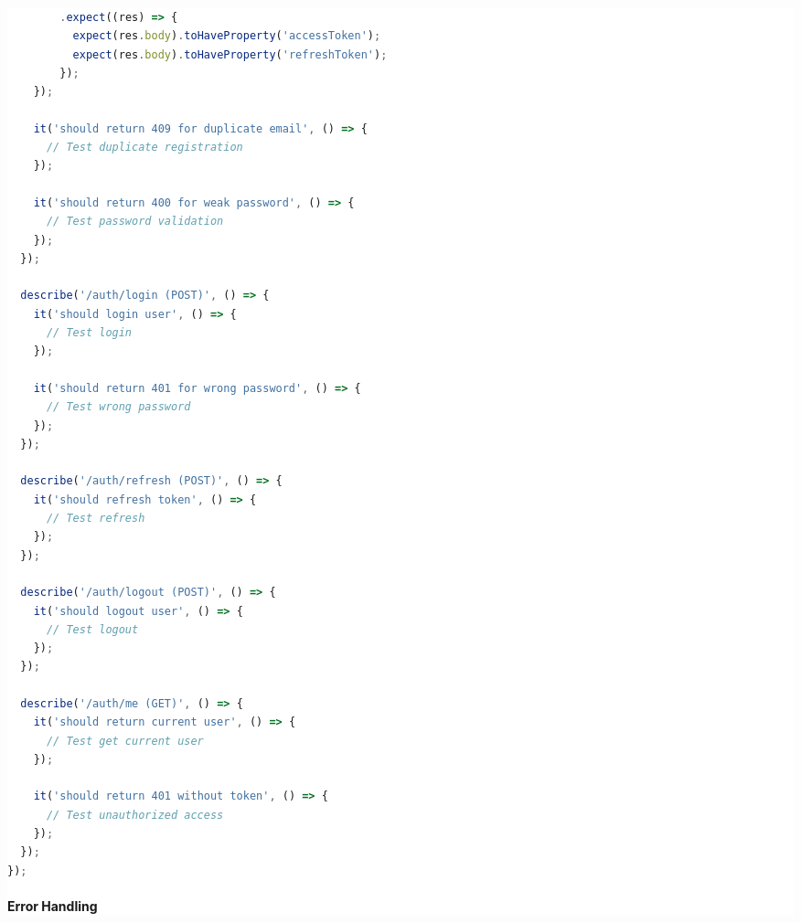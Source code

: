 ```typescript
        .expect((res) => {
          expect(res.body).toHaveProperty('accessToken');
          expect(res.body).toHaveProperty('refreshToken');
        });
    });

    it('should return 409 for duplicate email', () => {
      // Test duplicate registration
    });

    it('should return 400 for weak password', () => {
      // Test password validation
    });
  });

  describe('/auth/login (POST)', () => {
    it('should login user', () => {
      // Test login
    });

    it('should return 401 for wrong password', () => {
      // Test wrong password
    });
  });

  describe('/auth/refresh (POST)', () => {
    it('should refresh token', () => {
      // Test refresh
    });
  });

  describe('/auth/logout (POST)', () => {
    it('should logout user', () => {
      // Test logout
    });
  });

  describe('/auth/me (GET)', () => {
    it('should return current user', () => {
      // Test get current user
    });

    it('should return 401 without token', () => {
      // Test unauthorized access
    });
  });
});
```

#### Error Handling
